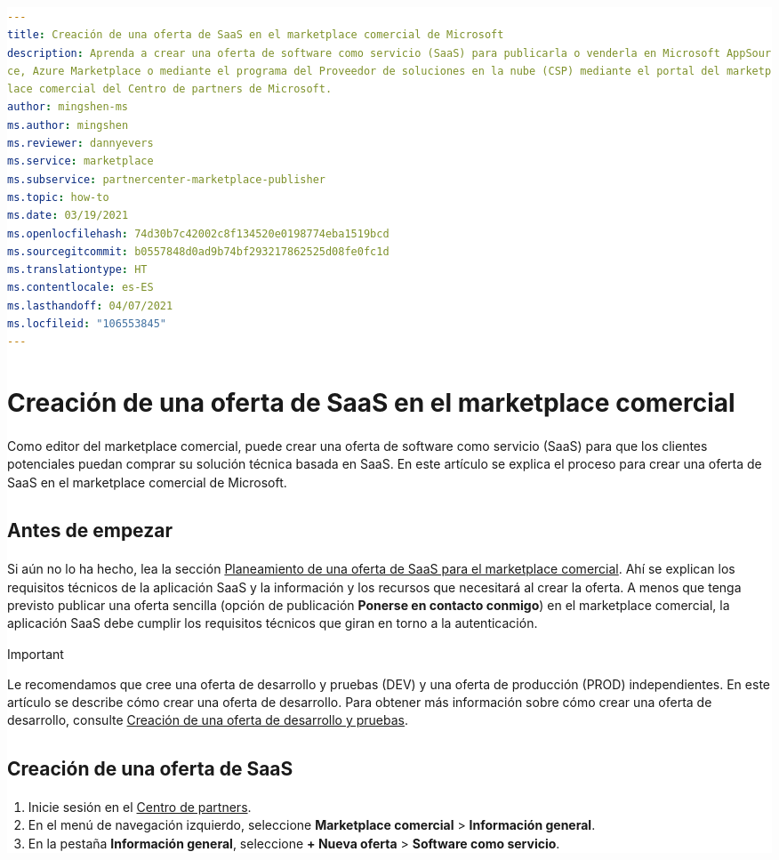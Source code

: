 ```yaml
---
title: Creación de una oferta de SaaS en el marketplace comercial de Microsoft
description: Aprenda a crear una oferta de software como servicio (SaaS) para publicarla o venderla en Microsoft AppSource, Azure Marketplace o mediante el programa del Proveedor de soluciones en la nube (CSP) mediante el portal del marketplace comercial del Centro de partners de Microsoft.
author: mingshen-ms
ms.author: mingshen
ms.reviewer: dannyevers
ms.service: marketplace
ms.subservice: partnercenter-marketplace-publisher
ms.topic: how-to
ms.date: 03/19/2021
ms.openlocfilehash: 74d30b7c42002c8f134520e0198774eba1519bcd
ms.sourcegitcommit: b0557848d0ad9b74bf293217862525d08fe0fc1d
ms.translationtype: HT
ms.contentlocale: es-ES
ms.lasthandoff: 04/07/2021
ms.locfileid: "106553845"
---
```

# <a name="how-to-create-a-saas-offer-in-the-commercial-marketplace"></a>Creación de una oferta de SaaS en el marketplace comercial

Como editor del marketplace comercial, puede crear una oferta de software como servicio (SaaS) para que los clientes potenciales puedan comprar su solución técnica basada en SaaS. En este artículo se explica el proceso para crear una oferta de SaaS en el marketplace comercial de Microsoft.

## <a name="before-you-begin"></a>Antes de empezar

Si aún no lo ha hecho, lea la sección [Planeamiento de una oferta de SaaS para el marketplace comercial](plan-saas-offer.md). Ahí se explican los requisitos técnicos de la aplicación SaaS y la información y los recursos que necesitará al crear la oferta. A menos que tenga previsto publicar una oferta sencilla (opción de publicación **Ponerse en contacto conmigo**) en el marketplace comercial, la aplicación SaaS debe cumplir los requisitos técnicos que giran en torno a la autenticación.

> [!IMPORTANT]
> Le recomendamos que cree una oferta de desarrollo y pruebas (DEV) y una oferta de producción (PROD) independientes. En este artículo se describe cómo crear una oferta de desarrollo. Para obtener más información sobre cómo crear una oferta de desarrollo, consulte [Creación de una oferta de desarrollo y pruebas](create-saas-dev-test-offer.md).

## <a name="create-a-new-saas-offer"></a>Creación de una oferta de SaaS

1. Inicie sesión en el [Centro de partners](https://partner.microsoft.com/dashboard/home).
1. En el menú de navegación izquierdo, seleccione **Marketplace comercial** > **Información general**.
1. En la pestaña **Información general**, seleccione **+ Nueva oferta** > **Software como servicio**.
